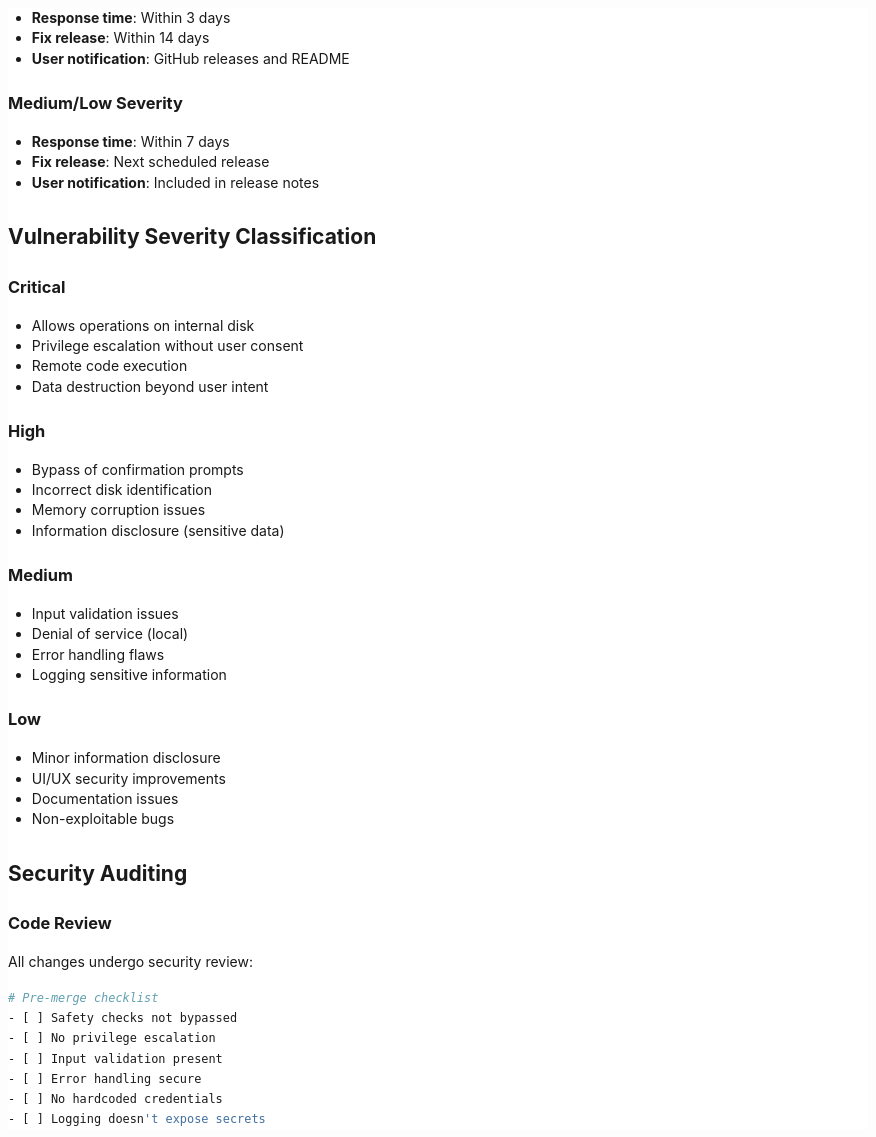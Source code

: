- **Response time**: Within 3 days
- **Fix release**: Within 14 days
- **User notification**: GitHub releases and README

### Medium/Low Severity

- **Response time**: Within 7 days
- **Fix release**: Next scheduled release
- **User notification**: Included in release notes

## Vulnerability Severity Classification

### Critical

- Allows operations on internal disk
- Privilege escalation without user consent
- Remote code execution
- Data destruction beyond user intent

### High

- Bypass of confirmation prompts
- Incorrect disk identification
- Memory corruption issues
- Information disclosure (sensitive data)

### Medium

- Input validation issues
- Denial of service (local)
- Error handling flaws
- Logging sensitive information

### Low

- Minor information disclosure
- UI/UX security improvements
- Documentation issues
- Non-exploitable bugs

## Security Auditing

### Code Review

All changes undergo security review:

```bash
# Pre-merge checklist
- [ ] Safety checks not bypassed
- [ ] No privilege escalation
- [ ] Input validation present
- [ ] Error handling secure
- [ ] No hardcoded credentials
- [ ] Logging doesn't expose secrets
```
